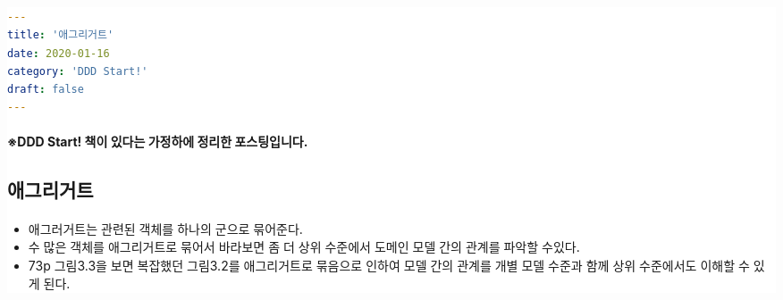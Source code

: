 ```yaml
---
title: '애그리거트'
date: 2020-01-16
category: 'DDD Start!'
draft: false
---
```


#### ※DDD Start! 책이 있다는 가정하에 정리한 포스팅입니다.

## 애그리거트

- 애그러거트는 관련된 객체를 하나의 군으로 묶어준다.
- 수 많은 객체를 애그리거트로 묶어서 바라보면 좀 더 상위 수준에서 도메인 모델 간의 관계를 파악할 수있다.
- 73p 그림3.3을 보면 복잡했던 그림3.2를 애그리거트로 묶음으로 인하여 모델 간의 관계를 개별 모델 수준과 함께 상위 수준에서도 이해할 수 있게 된다.
